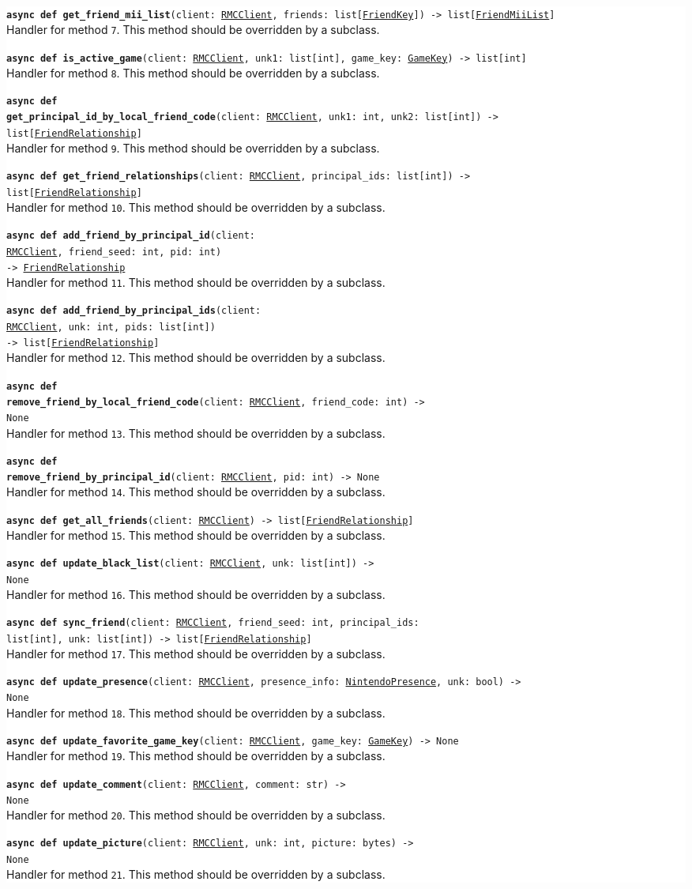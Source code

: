 <code>**async def get_friend_mii_list**(client: [RMCClient](rmc.md#rmcclient), friends: list[[FriendKey](#friendkey)]) -> list[[FriendMiiList](#friendmiilist)]</code><br>
<span class="docs">Handler for method `7`. This method should be overridden by a subclass.</span>

<code>**async def is_active_game**(client: [RMCClient](rmc.md#rmcclient), unk1: list[int], game_key: [GameKey](#gamekey)) -> list[int]</code><br>
<span class="docs">Handler for method `8`. This method should be overridden by a subclass.</span>

<code>**async def get_principal_id_by_local_friend_code**(client: [RMCClient](rmc.md#rmcclient), unk1: int, unk2: list[int]) -> list[[FriendRelationship](#friendrelationship)]</code><br>
<span class="docs">Handler for method `9`. This method should be overridden by a subclass.</span>

<code>**async def get_friend_relationships**(client: [RMCClient](rmc.md#rmcclient), principal_ids: list[int]) -> list[[FriendRelationship](#friendrelationship)]</code><br>
<span class="docs">Handler for method `10`. This method should be overridden by a subclass.</span>

<code>**async def add_friend_by_principal_id**(client: [RMCClient](rmc.md#rmcclient), friend_seed: int, pid: int) -> [FriendRelationship](#friendrelationship)</code><br>
<span class="docs">Handler for method `11`. This method should be overridden by a subclass.</span>

<code>**async def add_friend_by_principal_ids**(client: [RMCClient](rmc.md#rmcclient), unk: int, pids: list[int]) -> list[[FriendRelationship](#friendrelationship)]</code><br>
<span class="docs">Handler for method `12`. This method should be overridden by a subclass.</span>

<code>**async def remove_friend_by_local_friend_code**(client: [RMCClient](rmc.md#rmcclient), friend_code: int) -> None</code><br>
<span class="docs">Handler for method `13`. This method should be overridden by a subclass.</span>

<code>**async def remove_friend_by_principal_id**(client: [RMCClient](rmc.md#rmcclient), pid: int) -> None</code><br>
<span class="docs">Handler for method `14`. This method should be overridden by a subclass.</span>

<code>**async def get_all_friends**(client: [RMCClient](rmc.md#rmcclient)) -> list[[FriendRelationship](#friendrelationship)]</code><br>
<span class="docs">Handler for method `15`. This method should be overridden by a subclass.</span>

<code>**async def update_black_list**(client: [RMCClient](rmc.md#rmcclient), unk: list[int]) -> None</code><br>
<span class="docs">Handler for method `16`. This method should be overridden by a subclass.</span>

<code>**async def sync_friend**(client: [RMCClient](rmc.md#rmcclient), friend_seed: int, principal_ids: list[int], unk: list[int]) -> list[[FriendRelationship](#friendrelationship)]</code><br>
<span class="docs">Handler for method `17`. This method should be overridden by a subclass.</span>

<code>**async def update_presence**(client: [RMCClient](rmc.md#rmcclient), presence_info: [NintendoPresence](#nintendopresence), unk: bool) -> None</code><br>
<span class="docs">Handler for method `18`. This method should be overridden by a subclass.</span>

<code>**async def update_favorite_game_key**(client: [RMCClient](rmc.md#rmcclient), game_key: [GameKey](#gamekey)) -> None</code><br>
<span class="docs">Handler for method `19`. This method should be overridden by a subclass.</span>

<code>**async def update_comment**(client: [RMCClient](rmc.md#rmcclient), comment: str) -> None</code><br>
<span class="docs">Handler for method `20`. This method should be overridden by a subclass.</span>

<code>**async def update_picture**(client: [RMCClient](rmc.md#rmcclient), unk: int, picture: bytes) -> None</code><br>
<span class="docs">Handler for method `21`. This method should be overridden by a subclass.</span>
